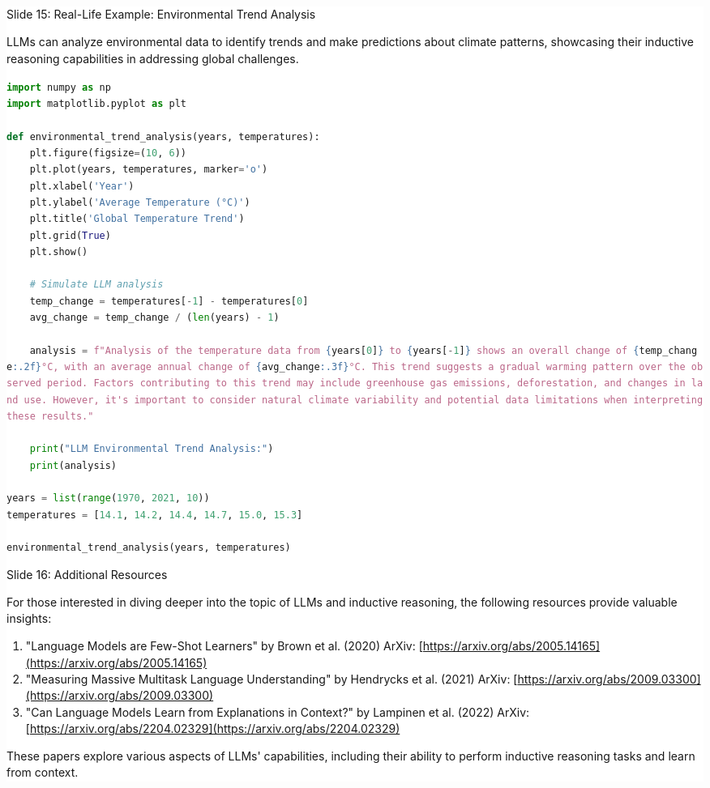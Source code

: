 Slide 15: Real-Life Example: Environmental Trend Analysis

LLMs can analyze environmental data to identify trends and make predictions about climate patterns, showcasing their inductive reasoning capabilities in addressing global challenges.

```python
import numpy as np
import matplotlib.pyplot as plt

def environmental_trend_analysis(years, temperatures):
    plt.figure(figsize=(10, 6))
    plt.plot(years, temperatures, marker='o')
    plt.xlabel('Year')
    plt.ylabel('Average Temperature (°C)')
    plt.title('Global Temperature Trend')
    plt.grid(True)
    plt.show()

    # Simulate LLM analysis
    temp_change = temperatures[-1] - temperatures[0]
    avg_change = temp_change / (len(years) - 1)

    analysis = f"Analysis of the temperature data from {years[0]} to {years[-1]} shows an overall change of {temp_change:.2f}°C, with an average annual change of {avg_change:.3f}°C. This trend suggests a gradual warming pattern over the observed period. Factors contributing to this trend may include greenhouse gas emissions, deforestation, and changes in land use. However, it's important to consider natural climate variability and potential data limitations when interpreting these results."

    print("LLM Environmental Trend Analysis:")
    print(analysis)

years = list(range(1970, 2021, 10))
temperatures = [14.1, 14.2, 14.4, 14.7, 15.0, 15.3]

environmental_trend_analysis(years, temperatures)
```

Slide 16: Additional Resources

For those interested in diving deeper into the topic of LLMs and inductive reasoning, the following resources provide valuable insights:

1. "Language Models are Few-Shot Learners" by Brown et al. (2020) ArXiv: [https://arxiv.org/abs/2005.14165](https://arxiv.org/abs/2005.14165)
2. "Measuring Massive Multitask Language Understanding" by Hendrycks et al. (2021) ArXiv: [https://arxiv.org/abs/2009.03300](https://arxiv.org/abs/2009.03300)
3. "Can Language Models Learn from Explanations in Context?" by Lampinen et al. (2022) ArXiv: [https://arxiv.org/abs/2204.02329](https://arxiv.org/abs/2204.02329)

These papers explore various aspects of LLMs' capabilities, including their ability to perform inductive reasoning tasks and learn from context.

